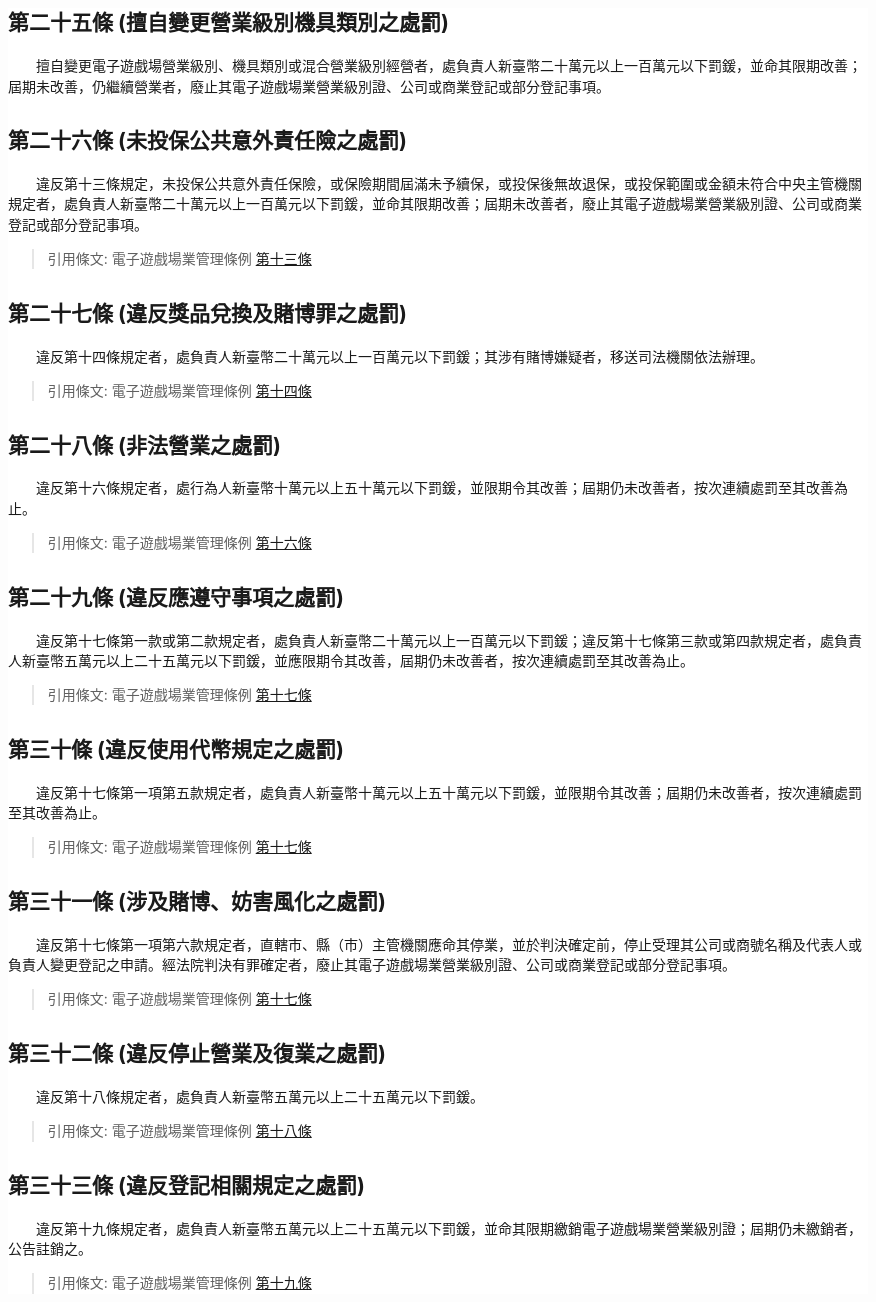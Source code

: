 第二十五條 (擅自變更營業級別機具類別之處罰)
-------------------------------------------
　　擅自變更電子遊戲場營業級別、機具類別或混合營業級別經營者，處負責人新臺幣二十萬元以上一百萬元以下罰鍰，並命其限期改善；屆期未改善，仍繼續營業者，廢止其電子遊戲場業營業級別證、公司或商業登記或部分登記事項。  


第二十六條 (未投保公共意外責任險之處罰)
---------------------------------------
　　違反第十三條規定，未投保公共意外責任保險，或保險期間屆滿未予續保，或投保後無故退保，或投保範圍或金額未符合中央主管機關規定者，處負責人新臺幣二十萬元以上一百萬元以下罰鍰，並命其限期改善；屆期未改善者，廢止其電子遊戲場業營業級別證、公司或商業登記或部分登記事項。  
> 引用條文: 電子遊戲場業管理條例 [第十三條](../../經濟貿易/商業/電子遊戲場業管理條例.md#第十三條-公共意外責任險)



第二十七條 (違反獎品兌換及賭博罪之處罰)
---------------------------------------
　　違反第十四條規定者，處負責人新臺幣二十萬元以上一百萬元以下罰鍰；其涉有賭博嫌疑者，移送司法機關依法辦理。  
> 引用條文: 電子遊戲場業管理條例 [第十四條](../../經濟貿易/商業/電子遊戲場業管理條例.md#第十四條-獎品之兌換及禁止行為)



第二十八條 (非法營業之處罰)
---------------------------
　　違反第十六條規定者，處行為人新臺幣十萬元以上五十萬元以下罰鍰，並限期令其改善；屆期仍未改善者，按次連續處罰至其改善為止。  
> 引用條文: 電子遊戲場業管理條例 [第十六條](../../經濟貿易/商業/電子遊戲場業管理條例.md#第十六條-非電子遊戲場業之營利事業之禁止行為)



第二十九條 (違反應遵守事項之處罰)
---------------------------------
　　違反第十七條第一款或第二款規定者，處負責人新臺幣二十萬元以上一百萬元以下罰鍰；違反第十七條第三款或第四款規定者，處負責人新臺幣五萬元以上二十五萬元以下罰鍰，並應限期令其改善，屆期仍未改善者，按次連續處罰至其改善為止。  
> 引用條文: 電子遊戲場業管理條例 [第十七條](../../經濟貿易/商業/電子遊戲場業管理條例.md#第十七條-業者應遵守之事項)



第三十條 (違反使用代幣規定之處罰)
---------------------------------
　　違反第十七條第一項第五款規定者，處負責人新臺幣十萬元以上五十萬元以下罰鍰，並限期令其改善；屆期仍未改善者，按次連續處罰至其改善為止。  
> 引用條文: 電子遊戲場業管理條例 [第十七條](../../經濟貿易/商業/電子遊戲場業管理條例.md#第十七條-業者應遵守之事項)



第三十一條 (涉及賭博、妨害風化之處罰)
-------------------------------------
　　違反第十七條第一項第六款規定者，直轄市、縣（市）主管機關應命其停業，並於判決確定前，停止受理其公司或商號名稱及代表人或負責人變更登記之申請。經法院判決有罪確定者，廢止其電子遊戲場業營業級別證、公司或商業登記或部分登記事項。  
> 引用條文: 電子遊戲場業管理條例 [第十七條](../../經濟貿易/商業/電子遊戲場業管理條例.md#第十七條-業者應遵守之事項)



第三十二條 (違反停止營業及復業之處罰)
-------------------------------------
　　違反第十八條規定者，處負責人新臺幣五萬元以上二十五萬元以下罰鍰。  
> 引用條文: 電子遊戲場業管理條例 [第十八條](../../經濟貿易/商業/電子遊戲場業管理條例.md#第十八條-停止營業及復業)



第三十三條 (違反登記相關規定之處罰)
-----------------------------------
　　違反第十九條規定者，處負責人新臺幣五萬元以上二十五萬元以下罰鍰，並命其限期繳銷電子遊戲場業營業級別證；屆期仍未繳銷者，公告註銷之。  
> 引用條文: 電子遊戲場業管理條例 [第十九條](../../經濟貿易/商業/電子遊戲場業管理條例.md#第十九條-解散或終止營業)
